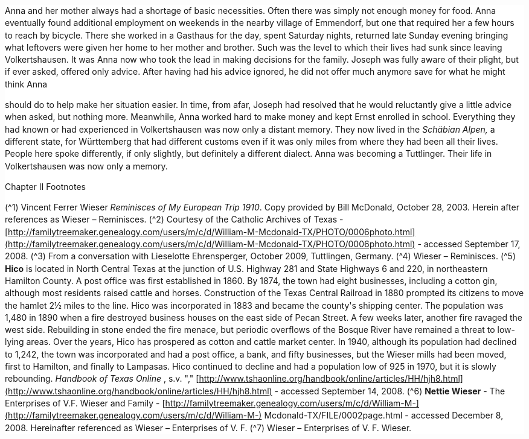 Anna and her mother always had a shortage of basic necessities. Often there was simply not enough money for food. Anna
eventually found additional employment on weekends in the nearby village of Emmendorf, but one that required her a few hours to
reach by bicycle. There she worked in a Gasthaus for the day, spent Saturday nights, returned late Sunday evening bringing what
leftovers were given her home to her mother and brother. Such was the level to which their lives had sunk since leaving
Volkertshausen.
It was Anna now who took the lead in making decisions for the family. Joseph was fully aware of their plight, but if ever
asked, offered only advice. After having had his advice ignored, he did not offer much anymore save for what he might think Anna


should do to help make her situation easier. In time, from afar, Joseph had resolved that he would reluctantly give a little advice
when asked, but nothing more. Meanwhile, Anna worked hard to make money and kept Ernst enrolled in school. Everything they
had known or had experienced in Volkertshausen was now only a distant memory. They now lived in the _Schäbian Alpen,_ a different
state, for Württemberg that had different customs even if it was only miles from where they had been all their lives. People here
spoke differently, if only slightly, but definitely a different dialect. Anna was becoming a Tuttlinger. Their life in Volkertshausen was
now only a memory.

Chapter II Footnotes

(^1) Vincent Ferrer Wieser _Reminisces of My European Trip 1910_. Copy provided by Bill McDonald, October 28, 2003. Herein after
references as Wieser – Reminisces.
(^2) Courtesy of the Catholic Archives of Texas -
[http://familytreemaker.genealogy.com/users/m/c/d/William-M-Mcdonald-TX/PHOTO/0006photo.html](http://familytreemaker.genealogy.com/users/m/c/d/William-M-Mcdonald-TX/PHOTO/0006photo.html) - accessed September 17,
2008.
(^3) From a conversation with Lieselotte Ehrensperger, October 2009, Tuttlingen, Germany.
(^4) Wieser – Reminisces.
(^5) **Hico** is located in North Central Texas at the junction of U.S. Highway 281 and State Highways 6 and 220, in northeastern
Hamilton County. A post office was first established in 1860. By 1874, the town had eight businesses, including a cotton gin, although
most residents raised cattle and horses. Construction of the Texas Central Railroad in 1880 prompted its citizens to move the hamlet
2½ miles to the line. Hico was incorporated in 1883 and became the county's shipping center. The population was 1,480 in 1890
when a fire destroyed business houses on the east side of Pecan Street. A few weeks later, another fire ravaged the west side.
Rebuilding in stone ended the fire menace, but periodic overflows of the Bosque River have remained a threat to low-lying areas.
Over the years, Hico has prospered as cotton and cattle market center. In 1940, although its population had declined to 1,242, the
town was incorporated and had a post office, a bank, and fifty businesses, but the Wieser mills had been moved, first to Hamilton,
and finally to Lampasas. Hico continued to decline and had a population low of 925 in 1970, but it is slowly rebounding. _Handbook of
Texas Online_ , s.v. "," [http://www.tshaonline.org/handbook/online/articles/HH/hjh8.html](http://www.tshaonline.org/handbook/online/articles/HH/hjh8.html) - accessed September 14, 2008.
(^6) **Nettie Wieser** - The Enterprises of V.F. Wieser and Family - [http://familytreemaker.genealogy.com/users/m/c/d/William-M-](http://familytreemaker.genealogy.com/users/m/c/d/William-M-)
Mcdonald-TX/FILE/0002page.html - accessed December 8, 2008. Hereinafter referenced as Wieser – Enterprises of V. F.
(^7) Wieser – Enterprises of V. F. Wieser.